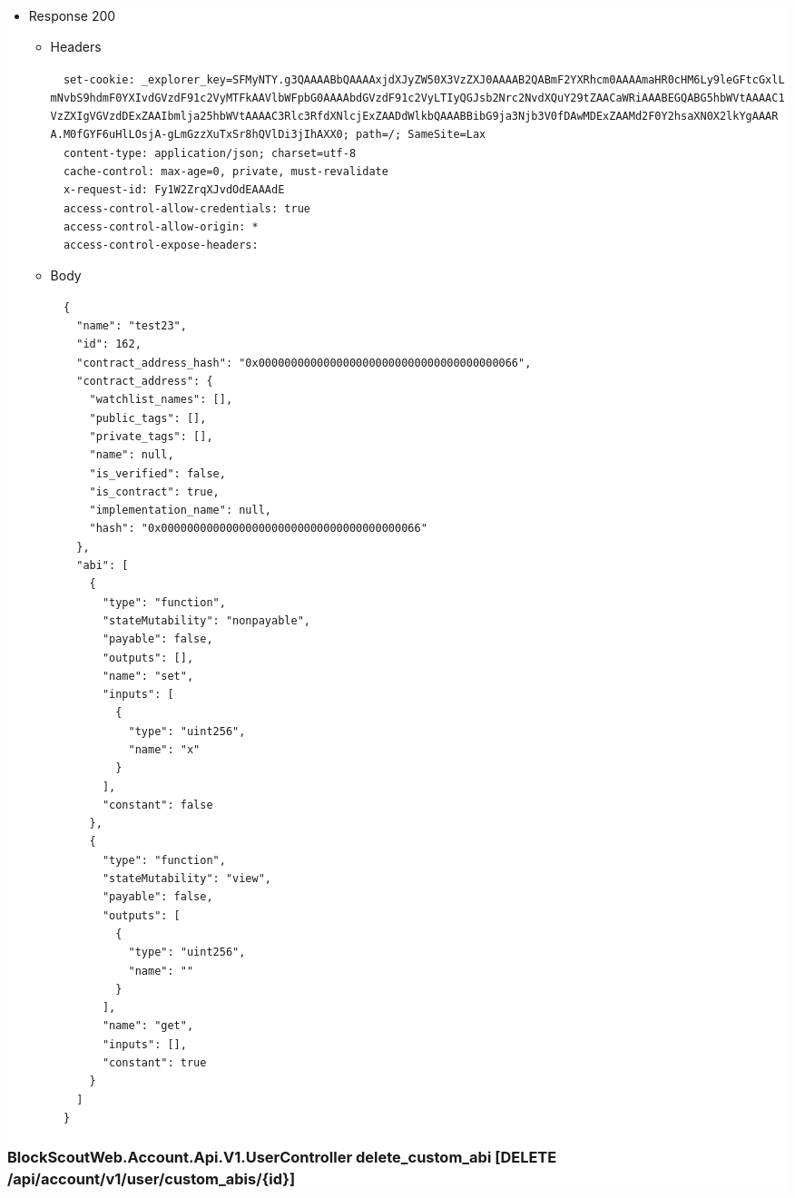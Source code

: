 + Response 200

    + Headers
    
            set-cookie: _explorer_key=SFMyNTY.g3QAAAABbQAAAAxjdXJyZW50X3VzZXJ0AAAAB2QABmF2YXRhcm0AAAAmaHR0cHM6Ly9leGFtcGxlLmNvbS9hdmF0YXIvdGVzdF91c2VyMTFkAAVlbWFpbG0AAAAbdGVzdF91c2VyLTIyQGJsb2Nrc2NvdXQuY29tZAACaWRiAAABEGQABG5hbWVtAAAAC1VzZXIgVGVzdDExZAAIbmlja25hbWVtAAAAC3Rlc3RfdXNlcjExZAADdWlkbQAAABBibG9ja3Njb3V0fDAwMDExZAAMd2F0Y2hsaXN0X2lkYgAAARA.M0fGYF6uHlLOsjA-gLmGzzXuTxSr8hQVlDi3jIhAXX0; path=/; SameSite=Lax
            content-type: application/json; charset=utf-8
            cache-control: max-age=0, private, must-revalidate
            x-request-id: Fy1W2ZrqXJvdOdEAAAdE
            access-control-allow-credentials: true
            access-control-allow-origin: *
            access-control-expose-headers: 
    + Body
    
            {
              "name": "test23",
              "id": 162,
              "contract_address_hash": "0x0000000000000000000000000000000000000066",
              "contract_address": {
                "watchlist_names": [],
                "public_tags": [],
                "private_tags": [],
                "name": null,
                "is_verified": false,
                "is_contract": true,
                "implementation_name": null,
                "hash": "0x0000000000000000000000000000000000000066"
              },
              "abi": [
                {
                  "type": "function",
                  "stateMutability": "nonpayable",
                  "payable": false,
                  "outputs": [],
                  "name": "set",
                  "inputs": [
                    {
                      "type": "uint256",
                      "name": "x"
                    }
                  ],
                  "constant": false
                },
                {
                  "type": "function",
                  "stateMutability": "view",
                  "payable": false,
                  "outputs": [
                    {
                      "type": "uint256",
                      "name": ""
                    }
                  ],
                  "name": "get",
                  "inputs": [],
                  "constant": true
                }
              ]
            }
### BlockScoutWeb.Account.Api.V1.UserController delete_custom_abi [DELETE /api/account/v1/user/custom_abis/{id}]
